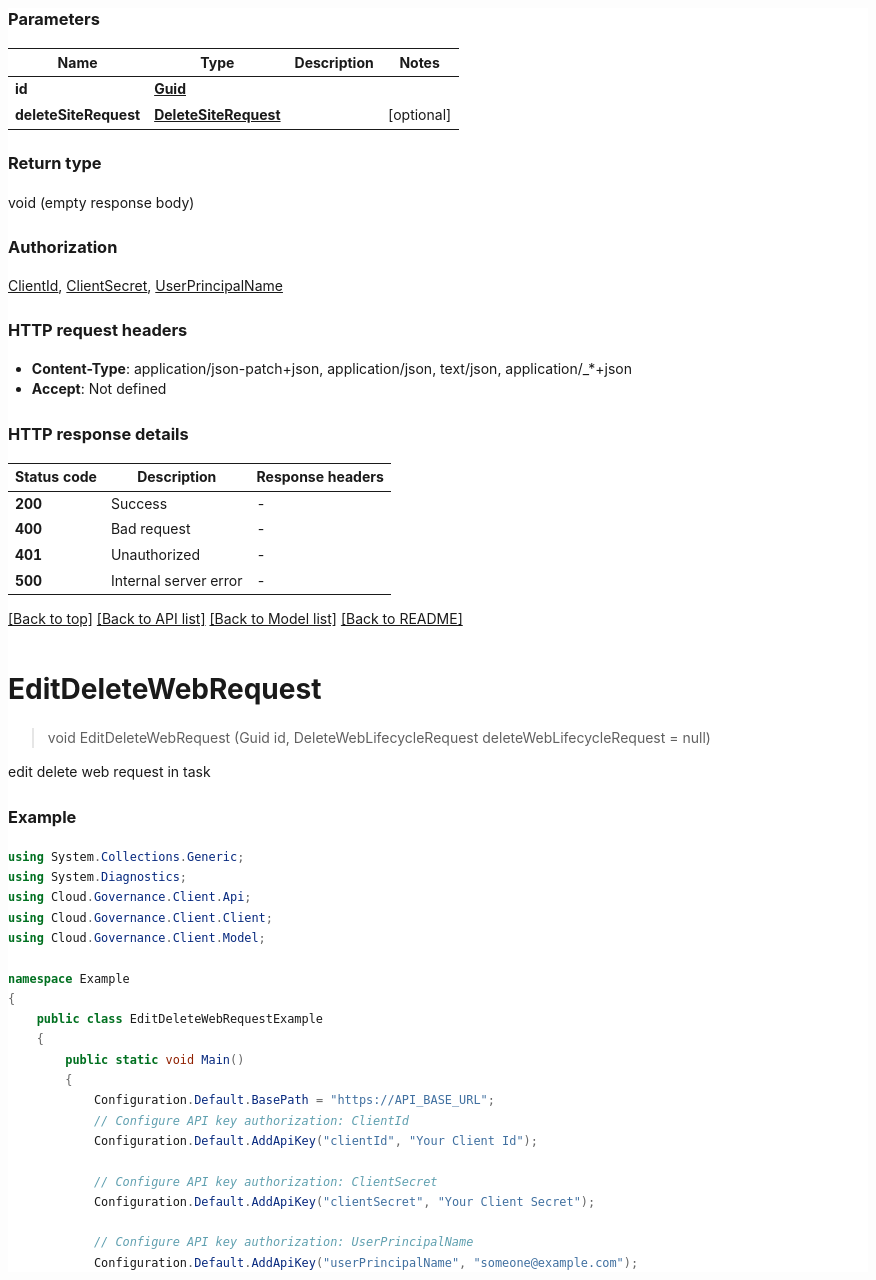 ### Parameters

Name | Type | Description  | Notes
------------- | ------------- | ------------- | -------------
 **id** | [**Guid**](Guid.md)|  | 
 **deleteSiteRequest** | [**DeleteSiteRequest**](DeleteSiteRequest.md)|  | [optional] 

### Return type

void (empty response body)

### Authorization

[ClientId](../README.md#ClientId), [ClientSecret](../README.md#ClientSecret), [UserPrincipalName](../README.md#UserPrincipalName)

### HTTP request headers

 - **Content-Type**: application/json-patch+json, application/json, text/json, application/_*+json
 - **Accept**: Not defined

### HTTP response details
| Status code | Description | Response headers |
|-------------|-------------|------------------|
| **200** | Success |  -  |
| **400** | Bad request |  -  |
| **401** | Unauthorized |  -  |
| **500** | Internal server error |  -  |

[[Back to top]](#) [[Back to API list]](../README.md#documentation-for-api-endpoints) [[Back to Model list]](../README.md#documentation-for-models) [[Back to README]](../README.md)

<a name="editdeletewebrequest"></a>
# **EditDeleteWebRequest**
> void EditDeleteWebRequest (Guid id, DeleteWebLifecycleRequest deleteWebLifecycleRequest = null)

edit delete web request in task

### Example
```csharp
using System.Collections.Generic;
using System.Diagnostics;
using Cloud.Governance.Client.Api;
using Cloud.Governance.Client.Client;
using Cloud.Governance.Client.Model;

namespace Example
{
    public class EditDeleteWebRequestExample
    {
        public static void Main()
        {
            Configuration.Default.BasePath = "https://API_BASE_URL";
            // Configure API key authorization: ClientId
            Configuration.Default.AddApiKey("clientId", "Your Client Id");
            
            // Configure API key authorization: ClientSecret
            Configuration.Default.AddApiKey("clientSecret", "Your Client Secret");
            
            // Configure API key authorization: UserPrincipalName
            Configuration.Default.AddApiKey("userPrincipalName", "someone@example.com");
```